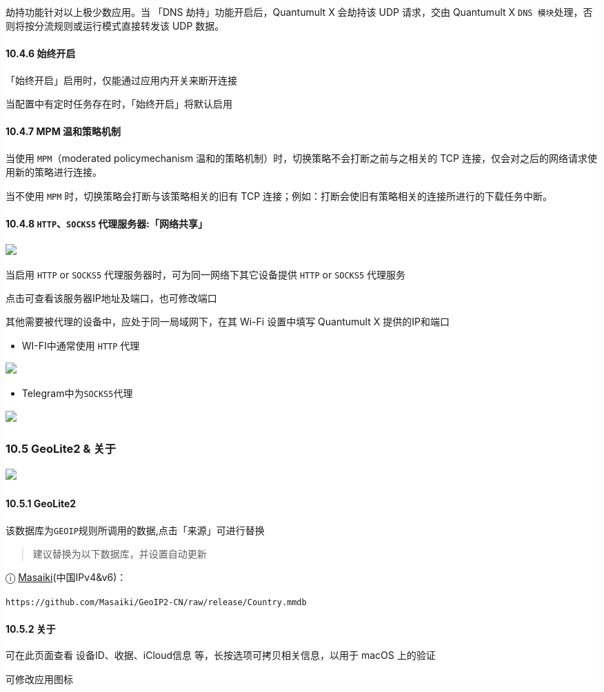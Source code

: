 劫持功能针对以上极少数应用。当 「DNS 劫持」功能开启后，Quantumult X 会劫持该 UDP 请求，交由 Quantumult X `DNS 模块`处理，否则将按分流规则或运行模式直接转发该 UDP 数据。

#### 10.4.6 始终开启

「始终开启」启用时，仅能通过应用内开关来断开连接

当配置中有定时任务存在时，「始终开启」将默认启用

#### 10.4.7 MPM 温和策略机制

当使用 `MPM`（moderated policymechanism 温和的策略机制）时，切换策略不会打断之前与之相关的 TCP 连接，仅会对之后的网络请求使用新的策略进行连接。

当不使用 `MPM` 时，切换策略会打断与该策略相关的旧有 TCP 连接；例如：打断会使旧有策略相关的连接所进行的下载任务中断。

#### 10.4.8 `HTTP`、`SOCKS5` 代理服务器:「网络共享」

<img src="https://gitlab.com/Nessk/vpn/-/raw/main/blog/docs/quantumultx/Photo/UI7-2.webp" width="600">


当启用 `HTTP` or `SOCKS5` 代理服务器时，可为同一网络下其它设备提供 `HTTP` or `SOCKS5` 代理服务

点击可查看该服务器IP地址及端口，也可修改端口

其他需要被代理的设备中，应处于同一局域网下，在其 Wi-Fi 设置中填写 Quantumult X 提供的IP和端口

- WI-FI中通常使用 `HTTP` 代理

<img src="https://gitlab.com/Nessk/vpn/-/raw/main/blog/docs/quantumultx/Photo/UI7-3.webp" width="900">


- Telegram中为`SOCKS5`代理

<img src="https://gitlab.com/Nessk/vpn/-/raw/main/blog/docs/quantumultx/Photo/UI7-4.webp" width="600">



### 10.5 GeoLite2 & 关于

<img src="https://gitlab.com/Nessk/vpn/-/raw/main/blog/docs/quantumultx/Photo/UI8.webp" width="300">

#### 10.5.1 GeoLite2 

该数据库为`GEOIP`规则所调用的数据,点击「来源」可进行替换

> 建议替换为以下数据库，并设置自动更新

ⓘ  [Masaiki](https://github.com/Masaiki/GeoIP2-CN)(中国IPv4&v6)：

```
https://github.com/Masaiki/GeoIP2-CN/raw/release/Country.mmdb
```

#### 10.5.2 关于

可在此页面查看 设备ID、收据、iCloud信息 等，长按选项可拷贝相关信息，以用于 macOS 上的验证

可修改应用图标
